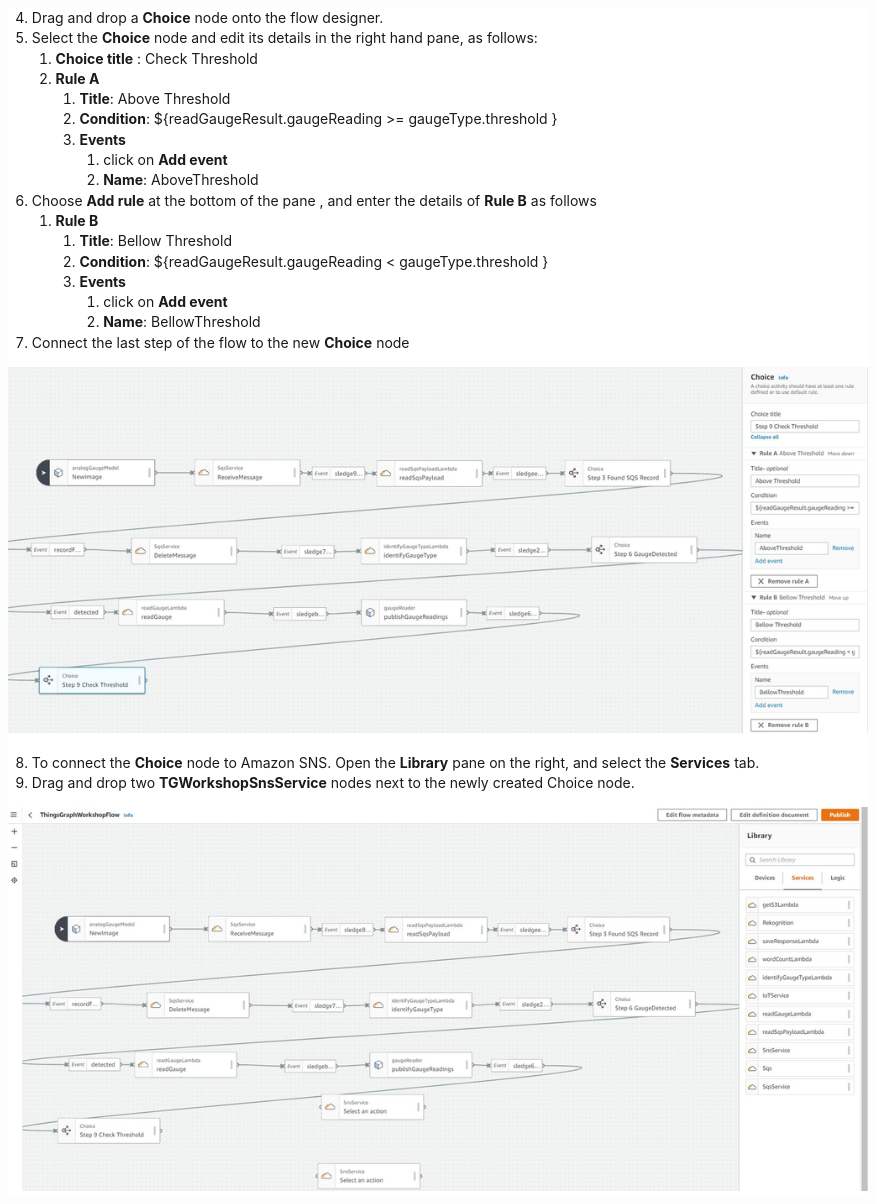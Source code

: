 
4. Drag and drop a **Choice** node onto the flow designer.
5. Select the **Choice** node and edit its details in the right hand pane, as follows:
   1. **Choice title** : Check Threshold
   1. **Rule A** 
      1. **Title**: Above Threshold
      1. **Condition**: ${readGaugeResult.gaugeReading >= gaugeType.threshold }
      1. **Events**
         1. click on **Add event**
         1. **Name**: AboveThreshold
6. Choose **Add rule** at the bottom of the pane , and enter the details of **Rule B** as follows
   1. **Rule B**
      1. **Title**: Bellow Threshold
      1. **Condition**: ${readGaugeResult.gaugeReading < gaugeType.threshold }
      1. **Events**
         1. click on **Add event**
         1. **Name**: BellowThreshold
7. Connect the last step of the flow to the new **Choice** node

![](images/readme/0cd9b2f9-f449-4a10-9a00-b98d6642e8ce.031.jpeg)

8. To connect the **Choice** node to Amazon SNS. Open the **Library** pane on the right, and select the **Services** tab.
9. Drag and drop two **TGWorkshopSnsService** nodes next to the newly created Choice node.

![](images/readme/0cd9b2f9-f449-4a10-9a00-b98d6642e8ce.032.jpeg)
